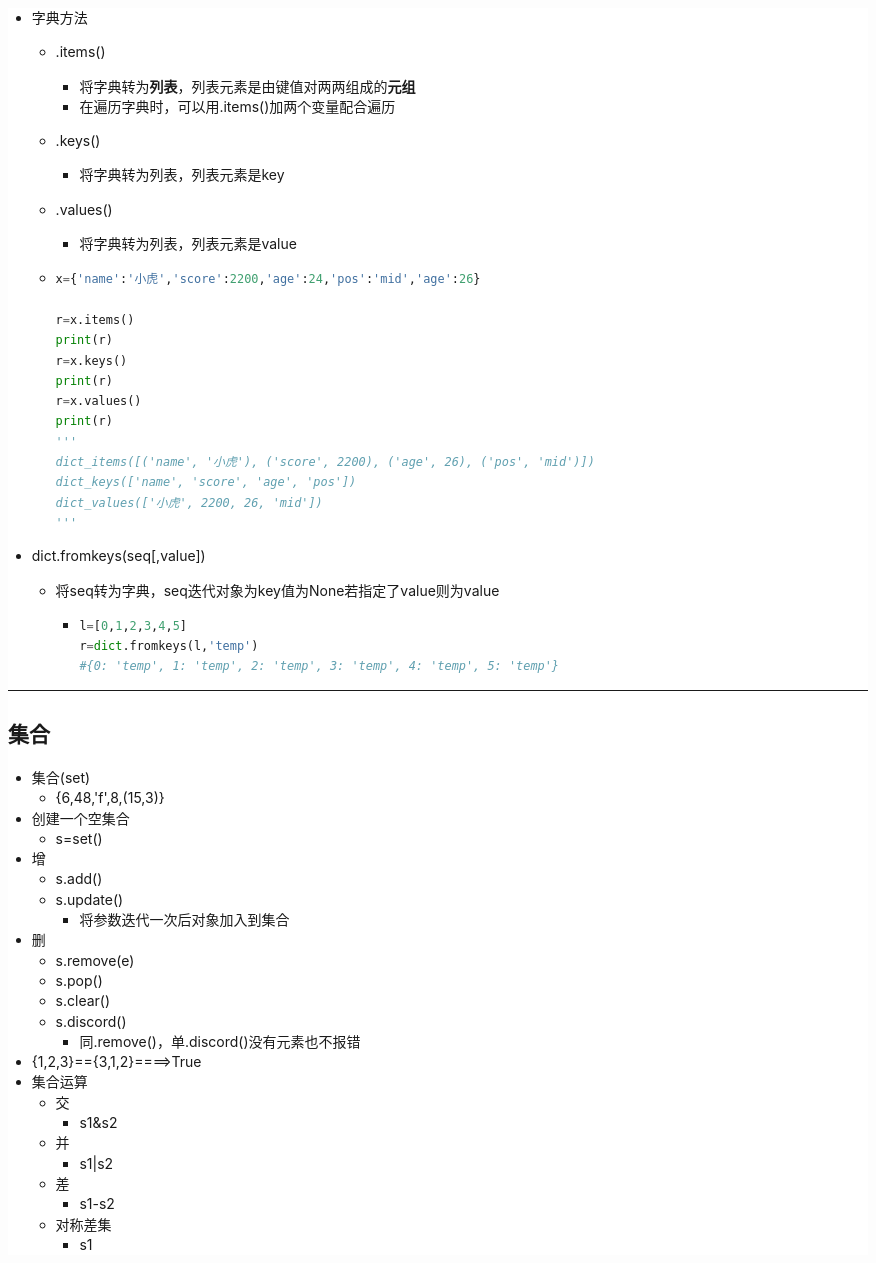 *   字典方法

    *   .items()

        *   将字典转为**列表**，列表元素是由键值对两两组成的**元组**
        *   在遍历字典时，可以用.items()加两个变量配合遍历

    *   .keys()

        *   将字典转为列表，列表元素是key

    *   .values()

        *   将字典转为列表，列表元素是value

    *   ```python
        x={'name':'小虎','score':2200,'age':24,'pos':'mid','age':26}
        
        r=x.items()
        print(r)
        r=x.keys()
        print(r)
        r=x.values()
        print(r)
        '''
        dict_items([('name', '小虎'), ('score', 2200), ('age', 26), ('pos', 'mid')])
        dict_keys(['name', 'score', 'age', 'pos'])
        dict_values(['小虎', 2200, 26, 'mid'])
        '''
        ```

*   dict.fromkeys(seq[,value])

    *   将seq转为字典，seq迭代对象为key值为None若指定了value则为value

        *   ```python
            l=[0,1,2,3,4,5]
            r=dict.fromkeys(l,'temp')
            #{0: 'temp', 1: 'temp', 2: 'temp', 3: 'temp', 4: 'temp', 5: 'temp'}
            ```

---

## 集合

-   集合(set)
    -   {6,48,'f',8,(15,3)}
-   创建一个空集合
    -   s=set()
-   增
    -   s.add()
    -   s.update()
        -   将参数迭代一次后对象加入到集合
-   删
    -   s.remove(e)
    -   s.pop()
    -   s.clear()
    -   s.discord()
        -   同.remove()，单.discord()没有元素也不报错
-   {1,2,3}=={3,1,2}====>True
-   集合运算
    -   交
        -   s1&s2
    -   并
        -   s1|s2
    -   差
        -   s1-s2
    -   对称差集
        -   s1